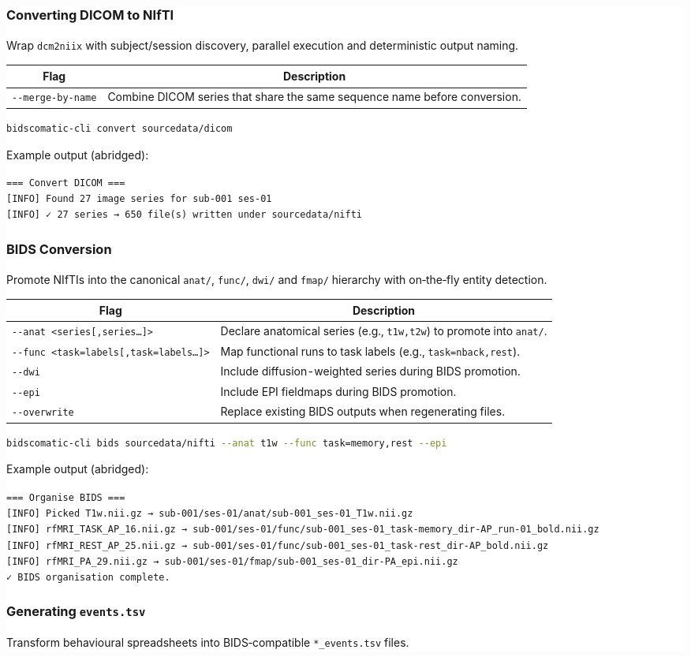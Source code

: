 ### Converting DICOM to NIfTI

Wrap `dcm2niix` with subject/session discovery, parallel execution and deterministic output naming.

| Flag | Description |
| --- | --- |
| `--merge-by-name` | Combine DICOM series that share the same sequence name before conversion. |

```bash
bidscomatic-cli convert sourcedata/dicom
```

Example output (abridged):

```text
=== Convert DICOM ===
[INFO] Found 27 image series for sub-001 ses-01
[INFO] ✓ 27 series → 650 file(s) written under sourcedata/nifti
```

### BIDS Conversion

Promote NIfTIs into the canonical `anat/`, `func/`, `dwi/` and `fmap/` hierarchy with on‑the‑fly entity detection.

| Flag | Description |
| --- | --- |
| `--anat <series[,series…]>` | Declare anatomical series (e.g., `t1w,t2w`) to promote into `anat/`. |
| `--func <task=labels[,task=labels…]>` | Map functional runs to task labels (e.g., `task=nback,rest`). |
| `--dwi` | Include diffusion-weighted series during BIDS promotion. |
| `--epi` | Include EPI fieldmaps during BIDS promotion. |
| `--overwrite` | Replace existing BIDS outputs when regenerating files. |

```bash
bidscomatic-cli bids sourcedata/nifti --anat t1w --func task=memory,rest --epi
```

Example output (abridged):

```text
=== Organise BIDS ===
[INFO] Picked T1w.nii.gz → sub-001/ses-01/anat/sub-001_ses-01_T1w.nii.gz
[INFO] rfMRI_TASK_AP_16.nii.gz → sub-001/ses-01/func/sub-001_ses-01_task-memory_dir-AP_run-01_bold.nii.gz
[INFO] rfMRI_REST_AP_25.nii.gz → sub-001/ses-01/func/sub-001_ses-01_task-rest_dir-AP_bold.nii.gz
[INFO] rfMRI_PA_29.nii.gz → sub-001/ses-01/fmap/sub-001_ses-01_dir-PA_epi.nii.gz
✓ BIDS organisation complete.
```

### Generating `events.tsv`

Transform behavioural spreadsheets into BIDS‑compatible `*_events.tsv` files.
